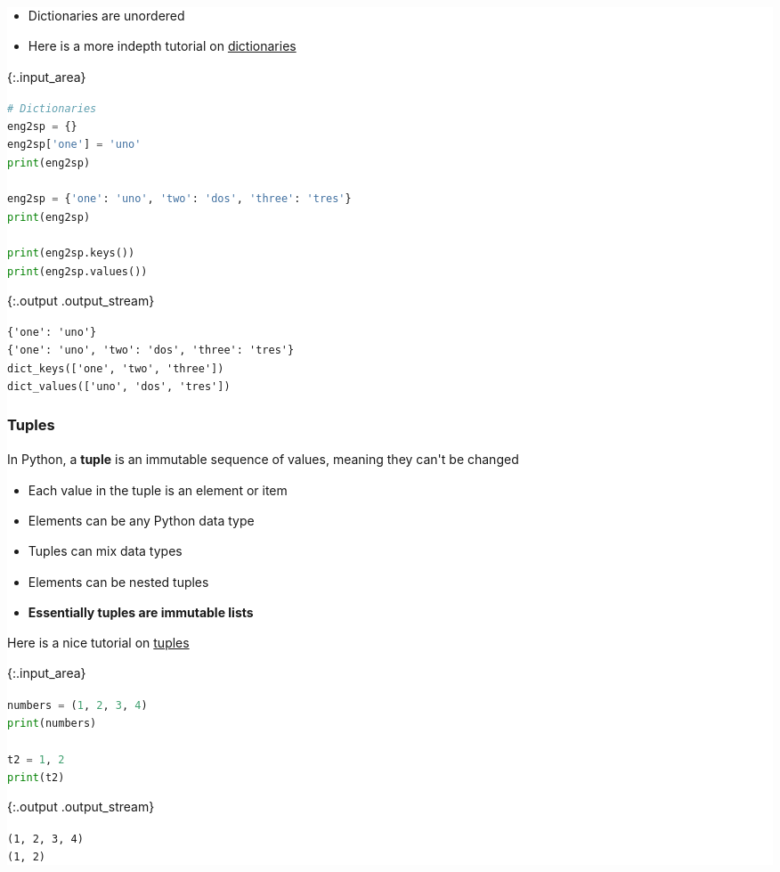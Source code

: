 * Dictionaries are unordered

* Here is a more indepth tutorial on [dictionaries](http://nbviewer.jupyter.org/github/dartmouth-pbs/psyc161/blob/master/classes/03c-Python-Fundamentals-Containers-Dicts.ipynb)



{:.input_area}
```python
# Dictionaries
eng2sp = {}
eng2sp['one'] = 'uno'
print(eng2sp)

eng2sp = {'one': 'uno', 'two': 'dos', 'three': 'tres'}
print(eng2sp)

print(eng2sp.keys())
print(eng2sp.values())
```


{:.output .output_stream}
```
{'one': 'uno'}
{'one': 'uno', 'two': 'dos', 'three': 'tres'}
dict_keys(['one', 'two', 'three'])
dict_values(['uno', 'dos', 'tres'])

```

### Tuples
In Python, a **tuple** is an immutable sequence of values, meaning they can't be changed

* Each value in the tuple is an element or item

* Elements can be any Python data type

* Tuples can mix data types

* Elements can be nested tuples

* **Essentially tuples are immutable lists**

Here is a nice tutorial on [tuples](http://nbviewer.jupyter.org/github/dartmouth-pbs/psyc161/blob/master/classes/03b-Python-Fundamentals-Containers-Tuples.ipynb)



{:.input_area}
```python
numbers = (1, 2, 3, 4)
print(numbers)

t2 = 1, 2
print(t2)
```


{:.output .output_stream}
```
(1, 2, 3, 4)
(1, 2)

```
